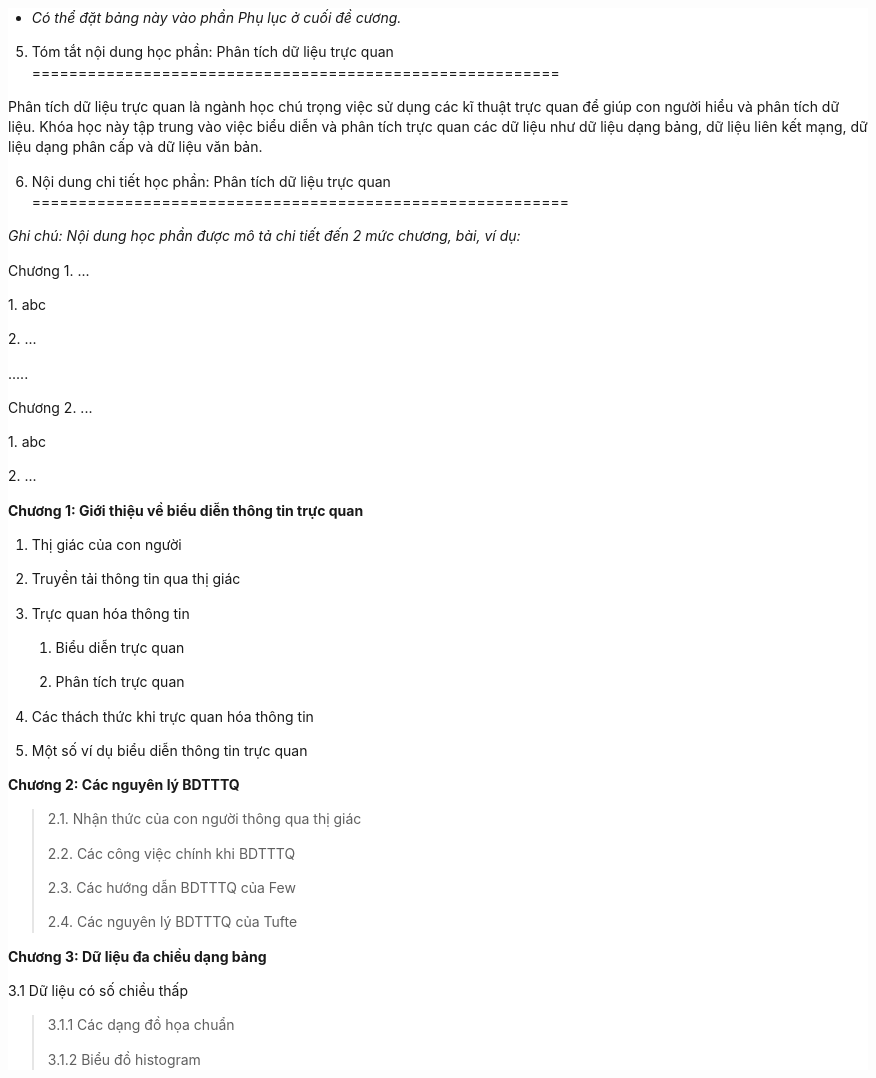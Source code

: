 -   *Có thể đặt bảng này vào phần Phụ lục ở cuối đề cương.*

5. Tóm tắt nội dung học phần: Phân tích dữ liệu trực quan
=========================================================

Phân tích dữ liệu trực quan là ngành học chú trọng việc sử dụng các kĩ
thuật trực quan để giúp con người hiểu và phân tích dữ liệu. Khóa học
này tập trung vào việc biểu diễn và phân tích trực quan các dữ liệu như
dữ liệu dạng bảng, dữ liệu liên kết mạng, dữ liệu dạng phân cấp và dữ
liệu văn bản.

6. Nội dung chi tiết học phần: Phân tích dữ liệu trực quan
==========================================================

*Ghi chú: Nội dung học phần được mô tả chi tiết đến 2 mức chương, bài,
ví dụ:*

Chương 1. ...

1\. abc

2\. ...

.....

Chương 2. ...

1\. abc

2\. ...

**Chương 1: Giới thiệu về biểu diễn thông tin trực quan**

1.  Thị giác của con người

2.  Truyền tải thông tin qua thị giác

3.  Trực quan hóa thông tin

    1.  Biểu diễn trực quan

    2.  Phân tích trực quan

4.  Các thách thức khi trực quan hóa thông tin

5.  Một số ví dụ biểu diễn thông tin trực quan

**Chương 2: Các nguyên lý BDTTTQ**

> 2.1. Nhận thức của con người thông qua thị giác
>
> 2.2. Các công việc chính khi BDTTTQ
>
> 2.3. Các hướng dẫn BDTTTQ của Few
>
> 2.4. Các nguyên lý BDTTTQ của Tufte

**Chương 3: Dữ liệu đa chiều dạng bảng**

3.1 Dữ liệu có số chiều thấp

> 3.1.1 Các dạng đồ họa chuẩn
>
> 3.1.2 Biểu đồ histogram
